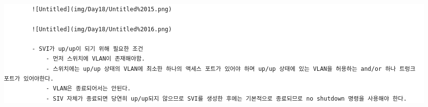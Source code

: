             ![Untitled](img/Day18/Untitled%2015.png)
            
            ![Untitled](img/Day18/Untitled%2016.png)
            
            - SVI가 up/up이 되기 위해 필요한 조건
                - 먼저 스위치에 VLAN이 존재해야함.
                - 스위치에는 up/up 상태의 VLAN에 최소한 하나의 액세스 포트가 있어야 하며 up/up 상태에 있는 VLAN을 허용하는 and/or 하나 트렁크 포트가 있어야한다.
                - VLAN은 종료되어서는 안된다.
                - SIV 자체가 종료되면 당연히 up/up되지 않으므로 SVI를 생성한 후에는 기본적으로 종료되므로 no shutdown 명령을 사용해야 한다.
            